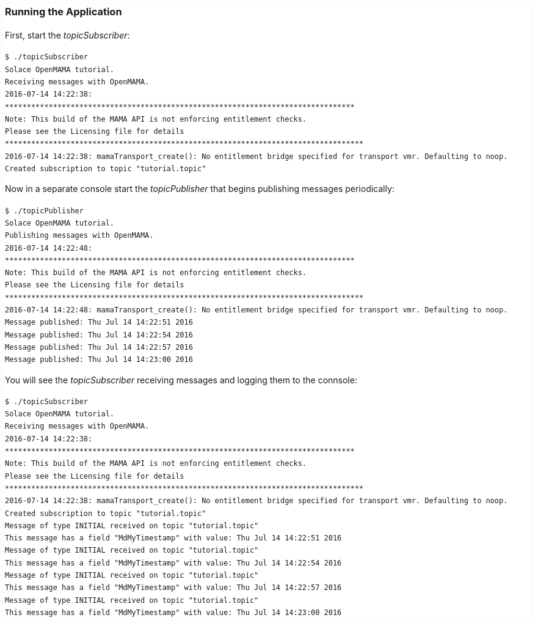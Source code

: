 ### Running the Application

First, start the _topicSubscriber_:

```
$ ./topicSubscriber
Solace OpenMAMA tutorial.
Receiving messages with OpenMAMA.
2016-07-14 14:22:38:
********************************************************************************
Note: This build of the MAMA API is not enforcing entitlement checks.
Please see the Licensing file for details
**********************************************************************************
2016-07-14 14:22:38: mamaTransport_create(): No entitlement bridge specified for transport vmr. Defaulting to noop.
Created subscription to topic "tutorial.topic"
```

Now in a separate console start the _topicPublisher_ that begins publishing messages periodically:

```
$ ./topicPublisher
Solace OpenMAMA tutorial.
Publishing messages with OpenMAMA.
2016-07-14 14:22:48:
********************************************************************************
Note: This build of the MAMA API is not enforcing entitlement checks.
Please see the Licensing file for details
**********************************************************************************
2016-07-14 14:22:48: mamaTransport_create(): No entitlement bridge specified for transport vmr. Defaulting to noop.
Message published: Thu Jul 14 14:22:51 2016
Message published: Thu Jul 14 14:22:54 2016
Message published: Thu Jul 14 14:22:57 2016
Message published: Thu Jul 14 14:23:00 2016
```

You will see the _topicSubscriber_ receiving messages and logging them to the connsole:

```
$ ./topicSubscriber
Solace OpenMAMA tutorial.
Receiving messages with OpenMAMA.
2016-07-14 14:22:38:
********************************************************************************
Note: This build of the MAMA API is not enforcing entitlement checks.
Please see the Licensing file for details
**********************************************************************************
2016-07-14 14:22:38: mamaTransport_create(): No entitlement bridge specified for transport vmr. Defaulting to noop.
Created subscription to topic "tutorial.topic"
Message of type INITIAL received on topic "tutorial.topic"
This message has a field "MdMyTimestamp" with value: Thu Jul 14 14:22:51 2016
Message of type INITIAL received on topic "tutorial.topic"
This message has a field "MdMyTimestamp" with value: Thu Jul 14 14:22:54 2016
Message of type INITIAL received on topic "tutorial.topic"
This message has a field "MdMyTimestamp" with value: Thu Jul 14 14:22:57 2016
Message of type INITIAL received on topic "tutorial.topic"
This message has a field "MdMyTimestamp" with value: Thu Jul 14 14:23:00 2016
```
